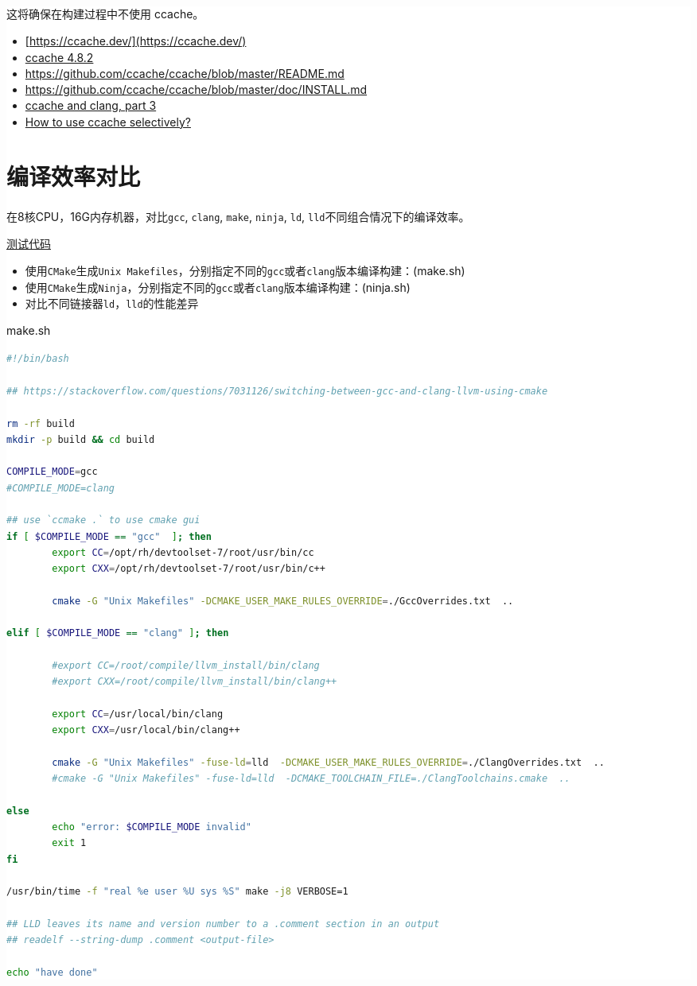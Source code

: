 这将确保在构建过程中不使用 ccache。


* [https://ccache.dev/](https://ccache.dev/)
* [ccache 4.8.2](https://ccache.dev/manual/4.8.2.html)
* https://github.com/ccache/ccache/blob/master/README.md
* https://github.com/ccache/ccache/blob/master/doc/INSTALL.md
* [ccache and clang, part 3](http://peter.eisentraut.org/blog/2014/12/01/ccache-and-clang-part-3/)
* [How to use ccache selectively?](https://stackoverflow.com/questions/2693805/how-to-use-ccache-selectively)



# 编译效率对比

在8核CPU，16G内存机器，对比`gcc`, `clang`, `make`, `ninja`, `ld`, `lld`不同组合情况下的编译效率。

[测试代码](https://github.com/gerryyang/mac-utils/tree/master/tools/CMake/helloworld)


* 使用`CMake`生成`Unix Makefiles`，分别指定不同的`gcc`或者`clang`版本编译构建：(make.sh)
* 使用`CMake`生成`Ninja`，分别指定不同的`gcc`或者`clang`版本编译构建：(ninja.sh)
* 对比不同链接器`ld`，`lld`的性能差异

make.sh

``` bash
#!/bin/bash

## https://stackoverflow.com/questions/7031126/switching-between-gcc-and-clang-llvm-using-cmake

rm -rf build
mkdir -p build && cd build

COMPILE_MODE=gcc
#COMPILE_MODE=clang

## use `ccmake .` to use cmake gui
if [ $COMPILE_MODE == "gcc"  ]; then
        export CC=/opt/rh/devtoolset-7/root/usr/bin/cc
        export CXX=/opt/rh/devtoolset-7/root/usr/bin/c++

        cmake -G "Unix Makefiles" -DCMAKE_USER_MAKE_RULES_OVERRIDE=./GccOverrides.txt  ..

elif [ $COMPILE_MODE == "clang" ]; then

        #export CC=/root/compile/llvm_install/bin/clang
        #export CXX=/root/compile/llvm_install/bin/clang++

        export CC=/usr/local/bin/clang
        export CXX=/usr/local/bin/clang++

        cmake -G "Unix Makefiles" -fuse-ld=lld  -DCMAKE_USER_MAKE_RULES_OVERRIDE=./ClangOverrides.txt  ..
        #cmake -G "Unix Makefiles" -fuse-ld=lld  -DCMAKE_TOOLCHAIN_FILE=./ClangToolchains.cmake  ..

else
        echo "error: $COMPILE_MODE invalid"
        exit 1
fi

/usr/bin/time -f "real %e user %U sys %S" make -j8 VERBOSE=1

## LLD leaves its name and version number to a .comment section in an output
## readelf --string-dump .comment <output-file>

echo "have done"
```
